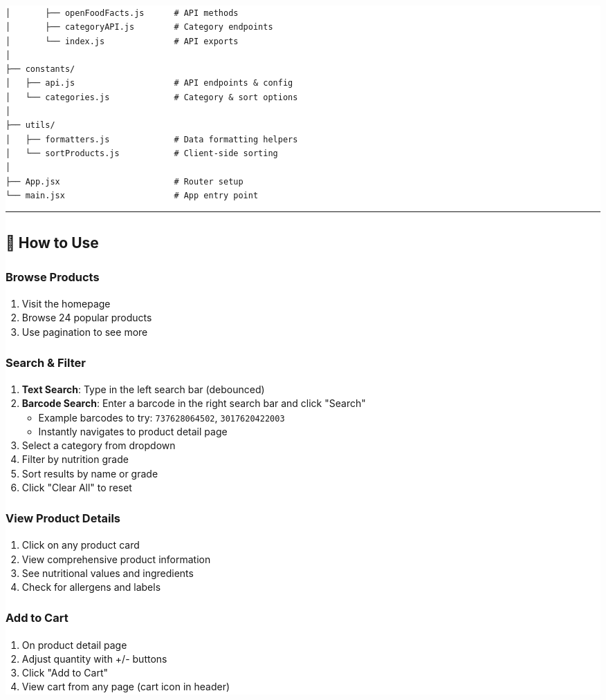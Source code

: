 ```
│       ├── openFoodFacts.js      # API methods
│       ├── categoryAPI.js        # Category endpoints
│       └── index.js              # API exports
│
├── constants/
│   ├── api.js                    # API endpoints & config
│   └── categories.js             # Category & sort options
│
├── utils/
│   ├── formatters.js             # Data formatting helpers
│   └── sortProducts.js           # Client-side sorting
│
├── App.jsx                       # Router setup
└── main.jsx                      # App entry point
```

---

## 🚀 How to Use

### Browse Products

1. Visit the homepage
2. Browse 24 popular products
3. Use pagination to see more

### Search & Filter

1. **Text Search**: Type in the left search bar (debounced)
2. **Barcode Search**: Enter a barcode in the right search bar and click "Search"
   - Example barcodes to try: `737628064502`, `3017620422003`
   - Instantly navigates to product detail page
3. Select a category from dropdown
4. Filter by nutrition grade
5. Sort results by name or grade
6. Click "Clear All" to reset

### View Product Details

1. Click on any product card
2. View comprehensive product information
3. See nutritional values and ingredients
4. Check for allergens and labels

### Add to Cart

1. On product detail page
2. Adjust quantity with +/- buttons
3. Click "Add to Cart"
4. View cart from any page (cart icon in header)
